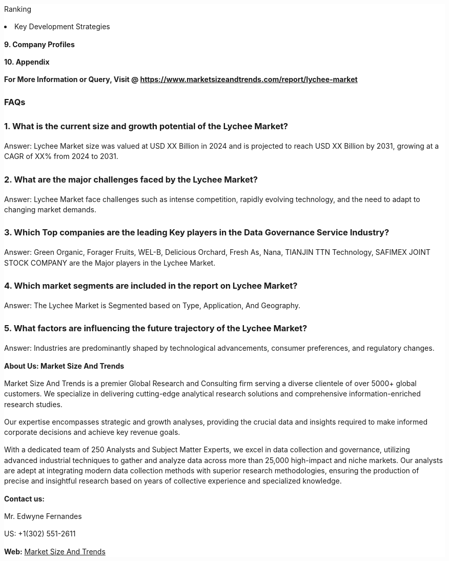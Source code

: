 Ranking</span></li><li><span class="">Key Development Strategies</span></li></ul></div><div class="" data-test-id=""><p><strong><span class="">9. Company Profiles</span></strong></p></div><div class="" data-test-id=""><p><strong><span class="">10. Appendix</span></strong></p></div><div class="" data-test-id=""><p><strong><span class="">For More Information or Query, Visit @ <a href="https://www.marketsizeandtrends.com/report/lychee-market" target="_blank">https://www.marketsizeandtrends.com/report/lychee-market</a></span></strong></p></div><div class="" data-test-id=""><div class="article-main__content" data-test-id="publishing-text-block"><h3><strong><span class="">FAQs</span></strong></h3></div><div class="article-main__content" data-test-id="publishing-text-block"><h3><span class="">1. What is the current size and growth potential of the Lychee Market?</span></h3></div><div class="article-main__content" data-test-id="publishing-text-block"><p><span class="font-[700]">Answer</span><span class="">: Lychee Market size was valued at USD XX Billion in 2024 and is projected to reach USD XX Billion by 2031, growing at a CAGR of XX% from 2024 to 2031.</span></p></div><div class="article-main__content" data-test-id="publishing-text-block"><h3><span class="">2. What are the major challenges faced by the Lychee Market?</span></h3></div><div class="article-main__content" data-test-id="publishing-text-block"><p><span class="font-[700]">Answer</span><span class="">: Lychee Market face challenges such as intense competition, rapidly evolving technology, and the need to adapt to changing market demands.</span></p></div><div class="article-main__content" data-test-id="publishing-text-block"><h3><span class="">3. Which Top companies are the leading Key players in the Data Governance Service Industry?</span></h3></div><div class="article-main__content" data-test-id="publishing-text-block"><p><span class="font-[700]">Answer</span><span class="">: Green Organic, Forager Fruits, WEL-B, Delicious Orchard, Fresh As, Nana, TIANJIN TTN Technology, SAFIMEX JOINT STOCK COMPANY are the Major players in the Lychee Market.</span></p></div><div class="article-main__content" data-test-id="publishing-text-block"><h3><span class="">4. Which market segments are included in the report on Lychee Market?</span></h3></div><div class="article-main__content" data-test-id="publishing-text-block"><p><span class="font-[700]">Answer</span><span class="">: The Lychee Market is Segmented based on Type, Application, And Geography.</span></p></div><div class="article-main__content" data-test-id="publishing-text-block"><h3><span class="">5. What factors are influencing the future trajectory of the Lychee Market?</span></h3></div><div class="article-main__content" data-test-id="publishing-text-block"><p><span class="font-[700]">Answer:</span><span class="">&nbsp;Industries are predominantly shaped by technological advancements, consumer preferences, and regulatory changes.</span></p></div><p><strong><span class="">About Us: Market Size And Trends</span></strong></p></div><div class="" data-test-id=""><p><span class="">Market Size And Trends is a premier Global Research and Consulting firm serving a diverse clientele of over 5000+ global customers. We specialize in delivering cutting-edge analytical research solutions and comprehensive information-enriched research studies.</span></p></div><div class="" data-test-id=""><p><span class="">Our expertise encompasses strategic and growth analyses, providing the crucial data and insights required to make informed corporate decisions and achieve key revenue goals.</span></p></div><div class="" data-test-id=""><p><span class="">With a dedicated team of 250 Analysts and Subject Matter Experts, we excel in data collection and governance, utilizing advanced industrial techniques to gather and analyze data across more than 25,000 high-impact and niche markets. Our analysts are adept at integrating modern data collection methods with superior research methodologies, ensuring the production of precise and insightful research based on years of collective experience and specialized knowledge.</span></p></div><div class="" data-test-id=""><p><strong><span class="">Contact us:</span></strong></p></div><div class="" data-test-id=""><p><span class="">Mr. Edwyne Fernandes</span></p></div><div class="" data-test-id=""><p><span class="">US: +1(302) 551-2611<br /></span></p><p><span class=""><strong>Web:</strong> <a href="https://www.marketsizeandtrends.com/" target="_blank">Market Size And Trends</a></span></p></div>
